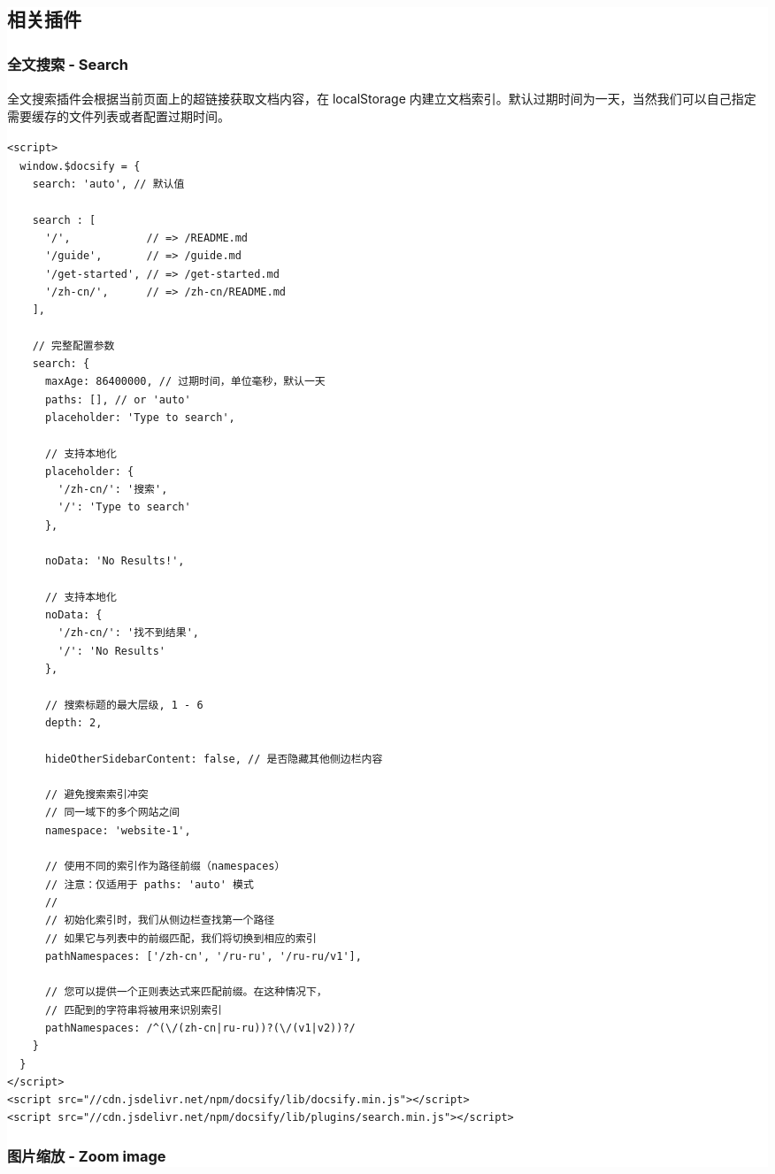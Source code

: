 ## 相关插件
### 全文搜索 - Search
全文搜索插件会根据当前页面上的超链接获取文档内容，在 localStorage 内建立文档索引。默认过期时间为一天，当然我们可以自己指定需要缓存的文件列表或者配置过期时间。
```
<script>
  window.$docsify = {
    search: 'auto', // 默认值

    search : [
      '/',            // => /README.md
      '/guide',       // => /guide.md
      '/get-started', // => /get-started.md
      '/zh-cn/',      // => /zh-cn/README.md
    ],

    // 完整配置参数
    search: {
      maxAge: 86400000, // 过期时间，单位毫秒，默认一天
      paths: [], // or 'auto'
      placeholder: 'Type to search',

      // 支持本地化
      placeholder: {
        '/zh-cn/': '搜索',
        '/': 'Type to search'
      },

      noData: 'No Results!',

      // 支持本地化
      noData: {
        '/zh-cn/': '找不到结果',
        '/': 'No Results'
      },

      // 搜索标题的最大层级, 1 - 6
      depth: 2,

      hideOtherSidebarContent: false, // 是否隐藏其他侧边栏内容

      // 避免搜索索引冲突
      // 同一域下的多个网站之间
      namespace: 'website-1',

      // 使用不同的索引作为路径前缀（namespaces）
      // 注意：仅适用于 paths: 'auto' 模式
      //
      // 初始化索引时，我们从侧边栏查找第一个路径
      // 如果它与列表中的前缀匹配，我们将切换到相应的索引
      pathNamespaces: ['/zh-cn', '/ru-ru', '/ru-ru/v1'],

      // 您可以提供一个正则表达式来匹配前缀。在这种情况下，
      // 匹配到的字符串将被用来识别索引
      pathNamespaces: /^(\/(zh-cn|ru-ru))?(\/(v1|v2))?/
    }
  }
</script>
<script src="//cdn.jsdelivr.net/npm/docsify/lib/docsify.min.js"></script>
<script src="//cdn.jsdelivr.net/npm/docsify/lib/plugins/search.min.js"></script>
```
### 图片缩放 - Zoom image